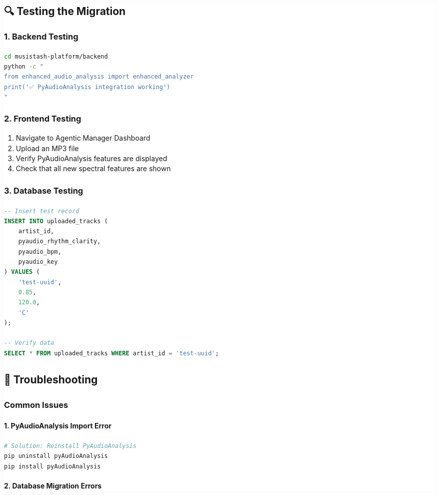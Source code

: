 ## 🔍 Testing the Migration

### 1. **Backend Testing**

```bash
cd musistash-platform/backend
python -c "
from enhanced_audio_analysis import enhanced_analyzer
print('✅ PyAudioAnalysis integration working')
"
```

### 2. **Frontend Testing**

1. Navigate to Agentic Manager Dashboard
2. Upload an MP3 file
3. Verify PyAudioAnalysis features are displayed
4. Check that all new spectral features are shown

### 3. **Database Testing**

```sql
-- Insert test record
INSERT INTO uploaded_tracks (
    artist_id,
    pyaudio_rhythm_clarity,
    pyaudio_bpm,
    pyaudio_key
) VALUES (
    'test-uuid',
    0.85,
    120.0,
    'C'
);

-- Verify data
SELECT * FROM uploaded_tracks WHERE artist_id = 'test-uuid';
```

## 🐛 Troubleshooting

### **Common Issues**

#### 1. **PyAudioAnalysis Import Error**

```bash
# Solution: Reinstall PyAudioAnalysis
pip uninstall pyAudioAnalysis
pip install pyAudioAnalysis
```

#### 2. **Database Migration Errors**
